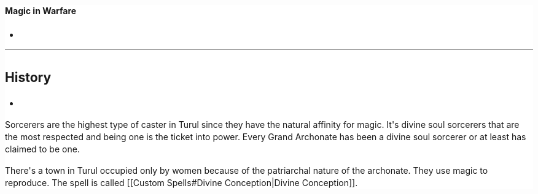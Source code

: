 #### Magic in Warfare
- 

---

## History
- 






Sorcerers are the highest type of caster in Turul since they have the natural affinity for magic. It's divine soul sorcerers that are the most respected and being one is the ticket into power. Every Grand Archonate has been a divine soul sorcerer or at least has claimed to be one.

There's a town in Turul occupied only by women because of the patriarchal nature of the archonate. They use magic to reproduce. The spell is called [[Custom Spells#Divine Conception|Divine Conception]]. 